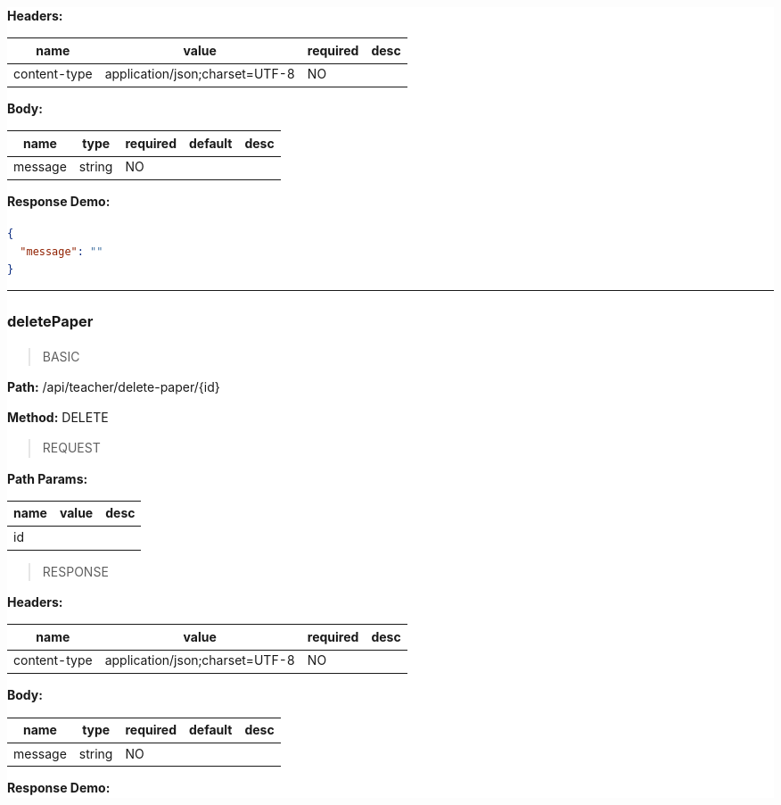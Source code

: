 **Headers:**

| name | value | required | desc |
| ------------ | ------------ | ------------ | ------------ |
| content-type | application/json;charset=UTF-8 | NO |  |

**Body:**

| name | type | required | default | desc |
| ------------ | ------------ | ------------ | ------------ | ------------ |
| message | string | NO |  |  |

**Response Demo:**

```json
{
  "message": ""
}
```




---
### deletePaper

> BASIC

**Path:** /api/teacher/delete-paper/{id}

**Method:** DELETE

> REQUEST

**Path Params:**

| name | value | desc |
| ------------ | ------------ | ------------ |
| id |  |  |



> RESPONSE

**Headers:**

| name | value | required | desc |
| ------------ | ------------ | ------------ | ------------ |
| content-type | application/json;charset=UTF-8 | NO |  |

**Body:**

| name | type | required | default | desc |
| ------------ | ------------ | ------------ | ------------ | ------------ |
| message | string | NO |  |  |

**Response Demo:**
